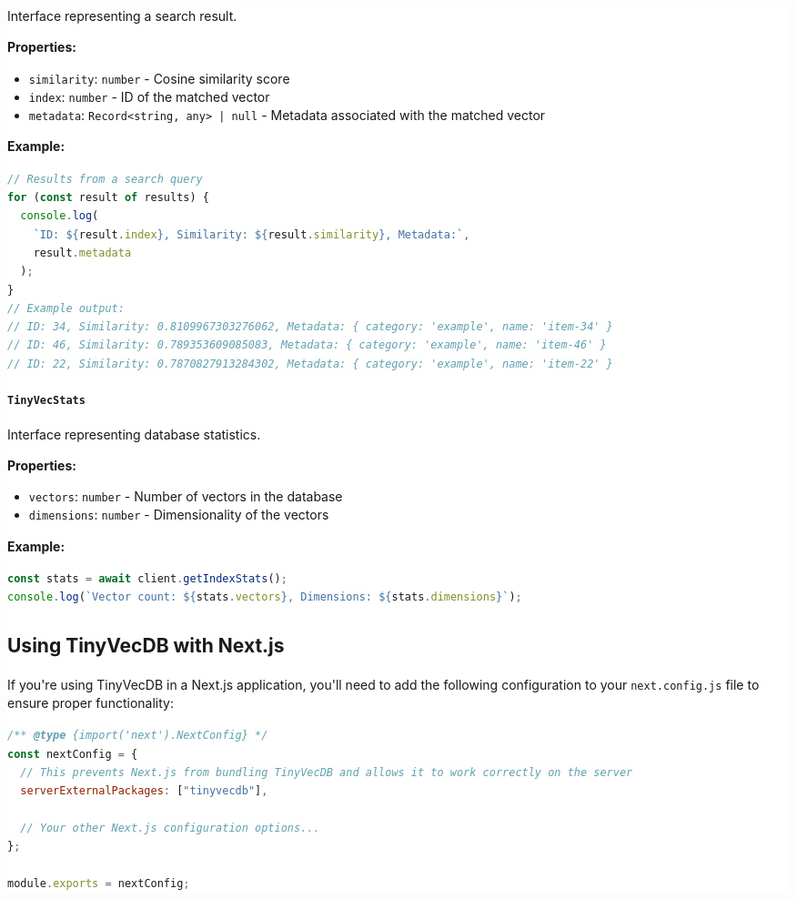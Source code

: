 Interface representing a search result.

**Properties:**

- `similarity`: `number` - Cosine similarity score
- `index`: `number` - ID of the matched vector
- `metadata`: `Record<string, any> | null` - Metadata associated with the matched vector

**Example:**

```typescript
// Results from a search query
for (const result of results) {
  console.log(
    `ID: ${result.index}, Similarity: ${result.similarity}, Metadata:`,
    result.metadata
  );
}
// Example output:
// ID: 34, Similarity: 0.8109967303276062, Metadata: { category: 'example', name: 'item-34' }
// ID: 46, Similarity: 0.789353609085083, Metadata: { category: 'example', name: 'item-46' }
// ID: 22, Similarity: 0.7870827913284302, Metadata: { category: 'example', name: 'item-22' }
```

#### `TinyVecStats`

Interface representing database statistics.

**Properties:**

- `vectors`: `number` - Number of vectors in the database
- `dimensions`: `number` - Dimensionality of the vectors

**Example:**

```typescript
const stats = await client.getIndexStats();
console.log(`Vector count: ${stats.vectors}, Dimensions: ${stats.dimensions}`);
```

## Using TinyVecDB with Next.js

If you're using TinyVecDB in a Next.js application, you'll need to add the following configuration to your `next.config.js` file to ensure proper functionality:

```javascript
/** @type {import('next').NextConfig} */
const nextConfig = {
  // This prevents Next.js from bundling TinyVecDB and allows it to work correctly on the server
  serverExternalPackages: ["tinyvecdb"],

  // Your other Next.js configuration options...
};

module.exports = nextConfig;
```
